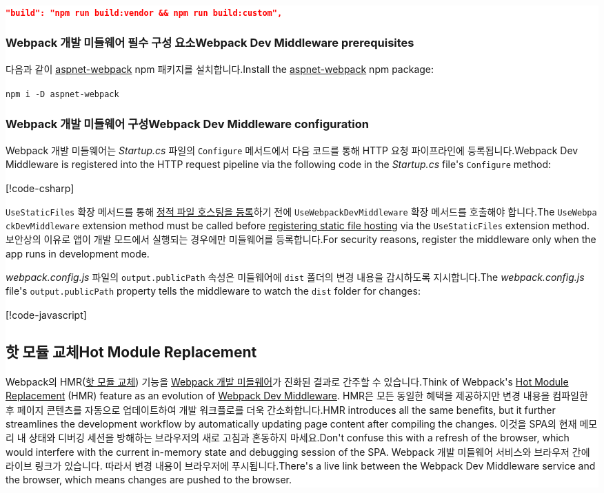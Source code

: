 ```json
"build": "npm run build:vendor && npm run build:custom",
```

### <a name="webpack-dev-middleware-prerequisites"></a><span data-ttu-id="0c19c-174">Webpack 개발 미들웨어 필수 구성 요소</span><span class="sxs-lookup"><span data-stu-id="0c19c-174">Webpack Dev Middleware prerequisites</span></span>

<span data-ttu-id="0c19c-175">다음과 같이 [aspnet-webpack](https://www.npmjs.com/package/aspnet-webpack) npm 패키지를 설치합니다.</span><span class="sxs-lookup"><span data-stu-id="0c19c-175">Install the [aspnet-webpack](https://www.npmjs.com/package/aspnet-webpack) npm package:</span></span>

```console
npm i -D aspnet-webpack
```

### <a name="webpack-dev-middleware-configuration"></a><span data-ttu-id="0c19c-176">Webpack 개발 미들웨어 구성</span><span class="sxs-lookup"><span data-stu-id="0c19c-176">Webpack Dev Middleware configuration</span></span>

<span data-ttu-id="0c19c-177">Webpack 개발 미들웨어는 *Startup.cs* 파일의 `Configure` 메서드에서 다음 코드를 통해 HTTP 요청 파이프라인에 등록됩니다.</span><span class="sxs-lookup"><span data-stu-id="0c19c-177">Webpack Dev Middleware is registered into the HTTP request pipeline via the following code in the *Startup.cs* file's `Configure` method:</span></span>

[!code-csharp[](../client-side/spa-services/sample/SpaServicesSampleApp/Startup.cs?name=snippet_WebpackMiddlewareRegistration&highlight=4)]

<span data-ttu-id="0c19c-178">`UseStaticFiles` 확장 메서드를 통해 [정적 파일 호스팅을 등록](xref:fundamentals/static-files)하기 전에 `UseWebpackDevMiddleware` 확장 메서드를 호출해야 합니다.</span><span class="sxs-lookup"><span data-stu-id="0c19c-178">The `UseWebpackDevMiddleware` extension method must be called before [registering static file hosting](xref:fundamentals/static-files) via the `UseStaticFiles` extension method.</span></span> <span data-ttu-id="0c19c-179">보안상의 이유로 앱이 개발 모드에서 실행되는 경우에만 미들웨어를 등록합니다.</span><span class="sxs-lookup"><span data-stu-id="0c19c-179">For security reasons, register the middleware only when the app runs in development mode.</span></span>

<span data-ttu-id="0c19c-180">*webpack.config.js* 파일의 `output.publicPath` 속성은 미들웨어에 `dist` 폴더의 변경 내용을 감시하도록 지시합니다.</span><span class="sxs-lookup"><span data-stu-id="0c19c-180">The *webpack.config.js* file's `output.publicPath` property tells the middleware to watch the `dist` folder for changes:</span></span>

[!code-javascript[](../client-side/spa-services/sample/SpaServicesSampleApp/webpack.config.js?range=6,13-16)]

## <a name="hot-module-replacement"></a><span data-ttu-id="0c19c-181">핫 모듈 교체</span><span class="sxs-lookup"><span data-stu-id="0c19c-181">Hot Module Replacement</span></span>

<span data-ttu-id="0c19c-182">Webpack의 HMR([핫 모듈 교체](https://webpack.js.org/concepts/hot-module-replacement/)) 기능을 [Webpack 개발 미들웨어](#webpack-dev-middleware)가 진화된 결과로 간주할 수 있습니다.</span><span class="sxs-lookup"><span data-stu-id="0c19c-182">Think of Webpack's [Hot Module Replacement](https://webpack.js.org/concepts/hot-module-replacement/) (HMR) feature as an evolution of [Webpack Dev Middleware](#webpack-dev-middleware).</span></span> <span data-ttu-id="0c19c-183">HMR은 모든 동일한 혜택을 제공하지만 변경 내용을 컴파일한 후 페이지 콘텐츠를 자동으로 업데이트하여 개발 워크플로를 더욱 간소화합니다.</span><span class="sxs-lookup"><span data-stu-id="0c19c-183">HMR introduces all the same benefits, but it further streamlines the development workflow by automatically updating page content after compiling the changes.</span></span> <span data-ttu-id="0c19c-184">이것을 SPA의 현재 메모리 내 상태와 디버깅 세션을 방해하는 브라우저의 새로 고침과 혼동하지 마세요.</span><span class="sxs-lookup"><span data-stu-id="0c19c-184">Don't confuse this with a refresh of the browser, which would interfere with the current in-memory state and debugging session of the SPA.</span></span> <span data-ttu-id="0c19c-185">Webpack 개발 미들웨어 서비스와 브라우저 간에 라이브 링크가 있습니다. 따라서 변경 내용이 브라우저에 푸시됩니다.</span><span class="sxs-lookup"><span data-stu-id="0c19c-185">There's a live link between the Webpack Dev Middleware service and the browser, which means changes are pushed to the browser.</span></span>
